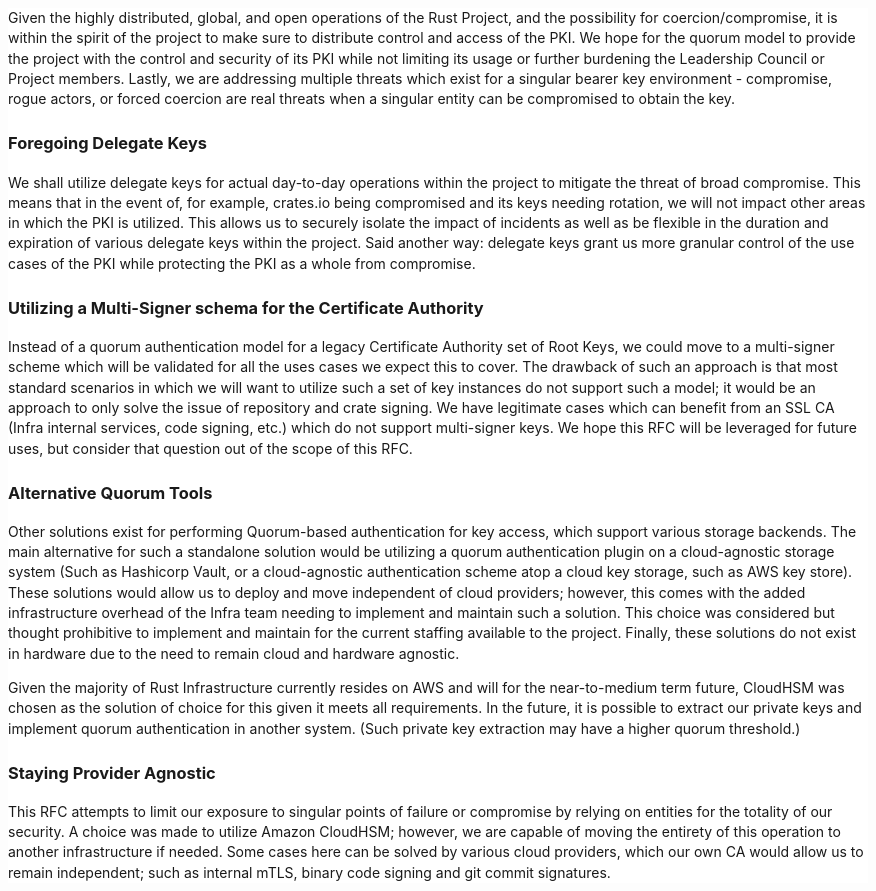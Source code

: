 Given the highly distributed, global, and open operations of the Rust Project, and the possibility for coercion/compromise, it is within the spirit of the project to make sure to distribute control and access of the PKI. We hope for the quorum model to provide the project with the control and security of its PKI while not limiting its usage or further burdening the Leadership Council or Project members. Lastly, we are addressing multiple threats which exist for a singular bearer key environment - compromise, rogue actors, or forced coercion are real threats when a singular entity can be compromised to obtain the key. 

### Foregoing Delegate Keys

We shall utilize delegate keys for actual day-to-day operations within the project to mitigate the threat of broad compromise. This means that in the event of, for example, crates.io being compromised and its keys needing rotation, we will not impact other areas in which the PKI is utilized. This allows us to securely isolate the impact of incidents as well as be flexible in the duration and expiration of various delegate keys within the project. Said another way: delegate keys grant us more granular control of the use cases of the PKI while protecting the PKI as a whole from compromise.

### Utilizing a Multi-Signer schema for the Certificate Authority

Instead of a quorum authentication model for a legacy Certificate Authority set of Root Keys, we could move to a multi-signer scheme which will be validated for all the uses cases we expect this to cover. The drawback of such an approach is that most standard scenarios in which we will want to utilize such a set of key instances do not support such a model; it would be an approach to only solve the issue of repository and crate signing. We have legitimate cases which can benefit from an SSL CA (Infra internal services, code signing, etc.) which do not support multi-signer keys. We hope this RFC will be leveraged for future uses, but consider that question out of the scope of this RFC.

### Alternative Quorum Tools

Other solutions exist for performing Quorum-based authentication for key access, which support various storage backends. The main alternative for such a standalone solution would be utilizing a quorum authentication plugin on a cloud-agnostic storage system (Such as Hashicorp Vault, or a cloud-agnostic authentication scheme atop a cloud key storage, such as AWS key store). These solutions would allow us to deploy and move independent of cloud providers; however, this comes with the added infrastructure overhead of the Infra team needing to implement and maintain such a solution. This choice was considered but thought prohibitive to implement and maintain for the current staffing available to the project. Finally, these solutions do not exist in hardware due to the need to remain cloud and hardware agnostic.

Given the majority of Rust Infrastructure currently resides on AWS and will for the near-to-medium term future, CloudHSM was chosen as the solution of choice for this given it meets all requirements. In the future, it is possible to extract our private keys and implement quorum authentication in another system. (Such private key extraction may have a higher quorum threshold.)


### Staying Provider Agnostic

This RFC attempts to limit our exposure to singular points of failure or compromise by relying on entities for the totality of our security. A choice was made to utilize Amazon CloudHSM; however, we are capable of moving the entirety of this operation to another infrastructure if needed. Some cases here can be solved by various cloud providers, which our own CA would allow us to remain independent; such as internal mTLS, binary code signing and git commit signatures.

